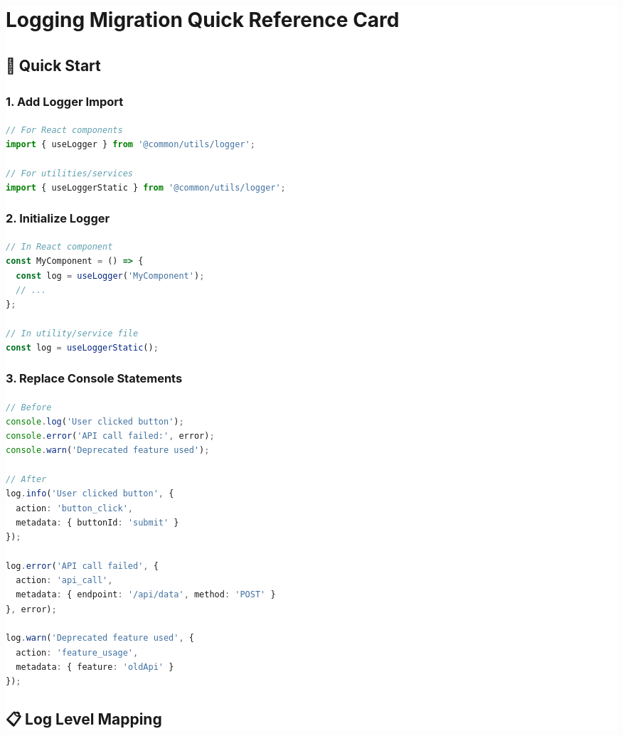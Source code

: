 # Logging Migration Quick Reference Card

## 🚀 Quick Start

### 1. Add Logger Import
```typescript
// For React components
import { useLogger } from '@common/utils/logger';

// For utilities/services
import { useLoggerStatic } from '@common/utils/logger';
```

### 2. Initialize Logger
```typescript
// In React component
const MyComponent = () => {
  const log = useLogger('MyComponent');
  // ...
};

// In utility/service file
const log = useLoggerStatic();
```

### 3. Replace Console Statements
```typescript
// Before
console.log('User clicked button');
console.error('API call failed:', error);
console.warn('Deprecated feature used');

// After
log.info('User clicked button', {
  action: 'button_click',
  metadata: { buttonId: 'submit' }
});

log.error('API call failed', {
  action: 'api_call',
  metadata: { endpoint: '/api/data', method: 'POST' }
}, error);

log.warn('Deprecated feature used', {
  action: 'feature_usage',
  metadata: { feature: 'oldApi' }
});
```

## 📋 Log Level Mapping
